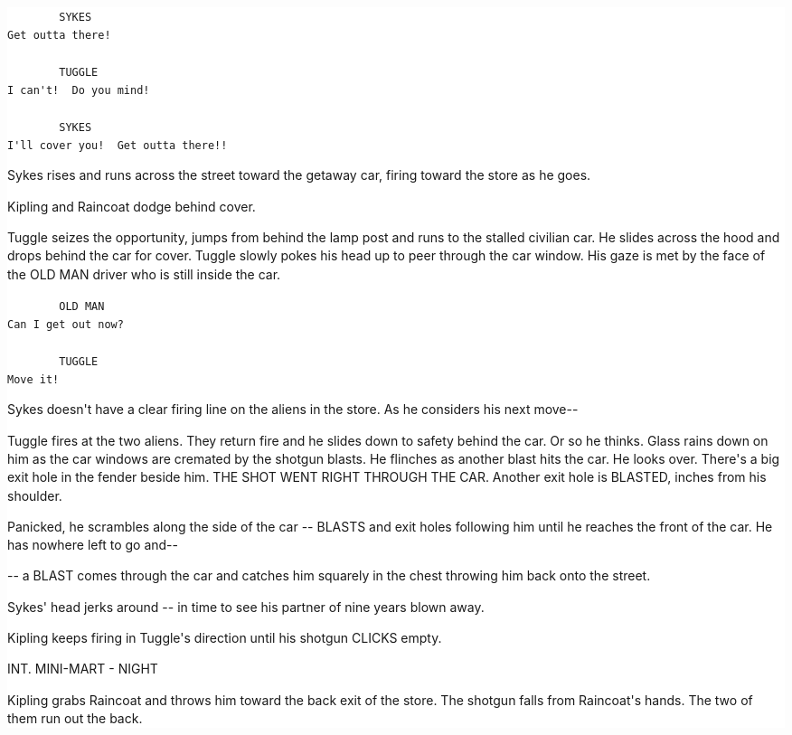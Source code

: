 			SYKES
	Get outta there!

			TUGGLE
	I can't!  Do you mind!

			SYKES
	I'll cover you!  Get outta there!!

Sykes rises and runs across the street toward the getaway
car, firing toward the store as he goes.

Kipling and Raincoat dodge behind cover.

Tuggle seizes the opportunity, jumps from behind the lamp
post and runs to the stalled civilian car.  He slides
across the hood and drops behind the car for cover.
Tuggle slowly pokes his head up to peer through the car
window.  His gaze is met by the face of the OLD MAN driver
who is still inside the car.

			OLD MAN
	Can I get out now?

			TUGGLE
	Move it!

Sykes doesn't have a clear firing line on the aliens in
the store.  As he considers his next move--

Tuggle fires at the two aliens.  They return fire and he
slides down to safety behind the car.  Or so he thinks.
Glass rains down on him as the car windows are cremated by
the shotgun blasts.  He flinches as another blast hits the
car.  He looks over.  There's a big exit hole in the
fender beside him.  THE SHOT WENT RIGHT THROUGH THE CAR.
Another exit hole is BLASTED, inches from his shoulder.

Panicked, he scrambles along the side of the car -- BLASTS
and exit holes following him until he reaches the front of
the car.  He has nowhere left to go and--

-- a BLAST comes through the car and catches him squarely
in the chest throwing him back onto the street.

Sykes' head jerks around -- in time to see his partner of
nine years blown away.

Kipling keeps firing in Tuggle's direction until his
shotgun CLICKS empty.


INT.  MINI-MART - NIGHT

Kipling grabs Raincoat and throws him toward the back exit
of the store.  The shotgun falls from Raincoat's hands.
The two of them run out the back.

